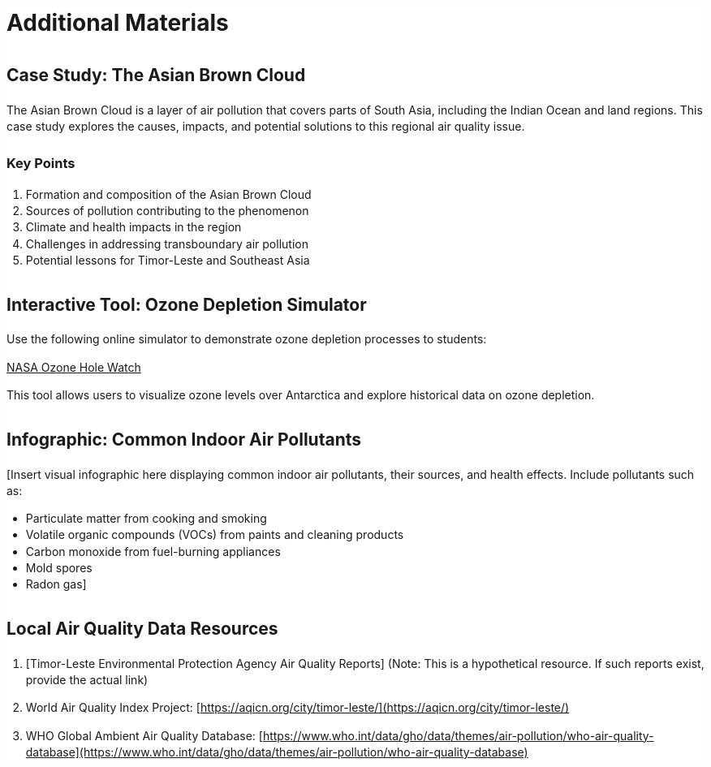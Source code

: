 # Additional Materials

## Case Study: The Asian Brown Cloud

The Asian Brown Cloud is a layer of air pollution that covers parts of South Asia, including the Indian Ocean and land regions. This case study explores the causes, impacts, and potential solutions to this regional air quality issue.

### Key Points
1. Formation and composition of the Asian Brown Cloud
2. Sources of pollution contributing to the phenomenon
3. Climate and health impacts in the region
4. Challenges in addressing transboundary air pollution
5. Potential lessons for Timor-Leste and Southeast Asia

## Interactive Tool: Ozone Depletion Simulator

Use the following online simulator to demonstrate ozone depletion processes to students:

[NASA Ozone Hole Watch](https://ozonewatch.gsfc.nasa.gov/facts/hole_SH.html)

This tool allows users to visualize ozone levels over Antarctica and explore historical data on ozone depletion.

## Infographic: Common Indoor Air Pollutants

[Insert visual infographic here displaying common indoor air pollutants, their sources, and health effects. Include pollutants such as:
- Particulate matter from cooking and smoking
- Volatile organic compounds (VOCs) from paints and cleaning products
- Carbon monoxide from fuel-burning appliances
- Mold spores
- Radon gas]

## Local Air Quality Data Resources

1. [Timor-Leste Environmental Protection Agency Air Quality Reports]
   (Note: This is a hypothetical resource. If such reports exist, provide the actual link)

2. World Air Quality Index Project:
   [https://aqicn.org/city/timor-leste/](https://aqicn.org/city/timor-leste/)

3. WHO Global Ambient Air Quality Database:
   [https://www.who.int/data/gho/data/themes/air-pollution/who-air-quality-database](https://www.who.int/data/gho/data/themes/air-pollution/who-air-quality-database)